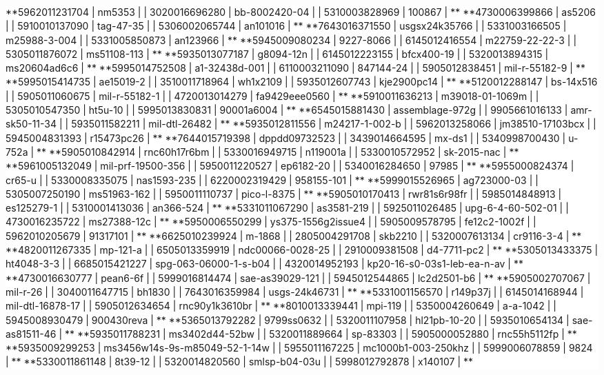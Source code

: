**5962011231704 | nm5353 |  | 3020016696280 | bb-8002420-04 |  | 5310003828969 | 100867 | **    **4730006399866 | as5206 |  | 5910010137090 | tag-47-35 |  | 5306002065744 | an101016 | **    **7643016371550 | usgsx24k35766 |  | 5331003166505 | m25988-3-004 |  | 5331005850873 | an123966 | **    **5945009080234 | 9227-8066 |  | 6145012416554 | m22759-22-22-3 |  | 5305011876072 | ms51108-113 | **    **5935013077187 | g8094-12n |  | 6145012223155 | bfcx400-19 |  | 5320013894315 | ms20604ad6c6 | **    **5995014752508 | a1-32438d-001 |  | 6110003211090 | 847144-24 |  | 5905012838451 | mil-r-55182-9 | **
**5995015414735 | ae15019-2 |  | 3510011718964 | wh1x2109 |  | 5935012607743 | kje2900pc14 | **    **5120012288147 | bs-14x516 |  | 5905011060675 | mil-r-55182-1 |  | 4720013014279 | fa9429eee0560 | **    **5910011636213 | m39018-01-1069m |  | 5305010547350 | ht5u-10 |  | 5995013830831 | 90001a6004 | **    **6545015881430 | assemblage-972g |  | 9905661016133 | amr-sk50-11-34 |  | 5935011582211 | mil-dtl-26482 | **    **5935012811556 | m24217-1-002-b |  | 5962013258066 | jm38510-17103bcx |  | 5945004831393 | r15473pc26 | **    **7644015719398 | dppdd09732523 |  | 3439014664595 | mx-ds1 |  | 5340998700430 | u-752a | **
**5905010842914 | rnc60h17r6bm |  | 5330016949715 | n119001a |  | 5330010572952 | sk-2015-nac | **    **5961005132049 | mil-prf-19500-356 |  | 5950011220527 | ep6182-20 |  | 5340016284650 | 97985 | **    **5955000824374 | cr65-u |  | 5330008335075 | nas1593-235 |  | 6220002319429 | 958155-101 | **    **5999015526965 | ag723000-03 |  | 5305007250190 | ms51963-162 |  | 5950011110737 | pico-l-8375 | **    **5905010170413 | rwr81s6r98fr |  | 5985014848913 | es125279-1 |  | 5310001413036 | an366-524 | **    **5331011067290 | as3581-219 |  | 5925011026485 | upg-6-4-60-502-01 |  | 4730016235722 | ms27388-12c | **
**5950006550299 | ys375-1556g2issue4 |  | 5905009578795 | fe12c2-1002f |  | 5962010205679 | 91317101 | **    **6625010239924 | m-1868 |  | 2805004291708 | skb2210 |  | 5320007613134 | cr9116-3-4 | **    **4820011267335 | mp-121-a |  | 6505013359919 | ndc00066-0028-25 |  | 2910009381508 | d4-7711-pc2 | **    **5305013433375 | ht4048-3-3 |  | 6685015421227 | spg-063-06000-1-s-b04 |  | 4320014952193 | kp20-16-s0-03s1-leb-ea-n-av | **    **4730016630777 | pean6-6f |  | 5999016814474 | sae-as39029-121 |  | 5945012544865 | lc2d2501-b6 | **    **5905002707067 | mil-r-26 |  | 3040011647715 | bh1830 |  | 7643016359984 | usgs-24k46731 | **
**5331001156570 | r149p37j |  | 6145014168944 | mil-dtl-16878-17 |  | 5905012634654 | rnc90y1k3610br | **    **8010013339441 | mpi-119 |  | 5350004260649 | a-a-1042 |  | 5945008930479 | 900430reva | **    **5365013792282 | 9799ss0632 |  | 5320011107958 | hl21pb-10-20 |  | 5935010654134 | sae-as81511-46 | **    **5935011788231 | ms3402d44-52bw |  | 5320011889664 | sp-83303 |  | 5905000052880 | rnc55h5112fp | **    **5935009299253 | ms3456w14s-9s-m85049-52-1-14w |  | 5955011167225 | mc1000b1-003-250khz |  | 5999006078859 | 9824 | **    **5330011861148 | 8t39-12 |  | 5320014820560 | smlsp-b04-03u |  | 5998012792878 | x140107 | **
